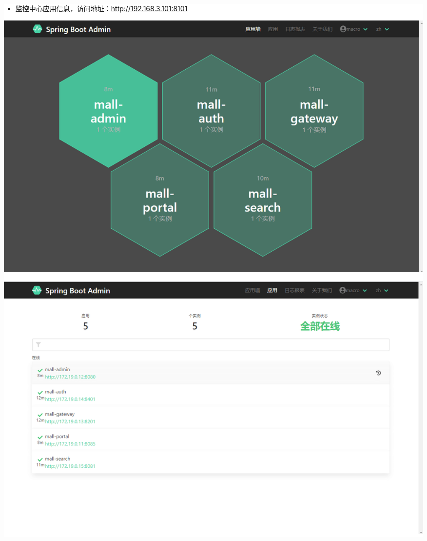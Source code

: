 - 监控中心应用信息，访问地址：http://192.168.3.101:8101

![](../images/mall_swarm_jks_15.png)

![](../images/mall_swarm_jks_16.png)
